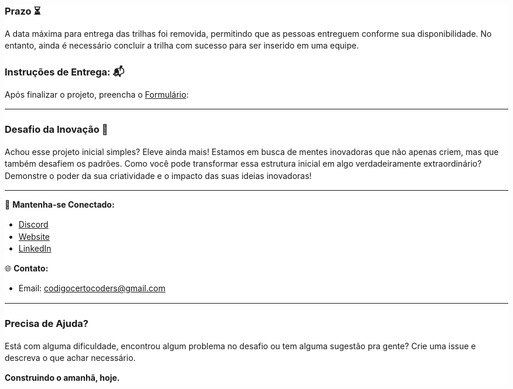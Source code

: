 ### Prazo ⏳
A data máxima para entrega das trilhas foi removida, permitindo que as pessoas entreguem conforme sua disponibilidade. No entanto, ainda é necessário concluir a trilha com sucesso para ser inserido em uma equipe.

### Instruções de Entrega: 📬
Após finalizar o projeto, preencha o [Formulário](https://forms.gle/gZViPMTSDV5nidSu6):  

---

### Desafio da Inovação 🚀
Achou esse projeto inicial simples? Eleve ainda mais! Estamos em busca de mentes inovadoras que não apenas criem, mas que também desafiem os padrões. Como você pode transformar essa estrutura inicial em algo verdadeiramente extraordinário? Demonstre o poder da sua criatividade e o impacto das suas ideias inovadoras!

---

🔗 **Mantenha-se Conectado:**
- [Discord](https://discord.gg/wzA9FGZHNv)
- [Website](http://www.codigocertocoders.com.br/)
- [LinkedIn](https://www.linkedin.com/company/codigocerto/)
  
🌐 **Contato:**
- Email: codigocertocoders@gmail.com

---

### Precisa de Ajuda?
Está com alguma dificuldade, encontrou algum problema no desafio ou tem alguma sugestão pra gente? Crie uma issue e descreva o que achar necessário.

**Construindo o amanhã, hoje.**
